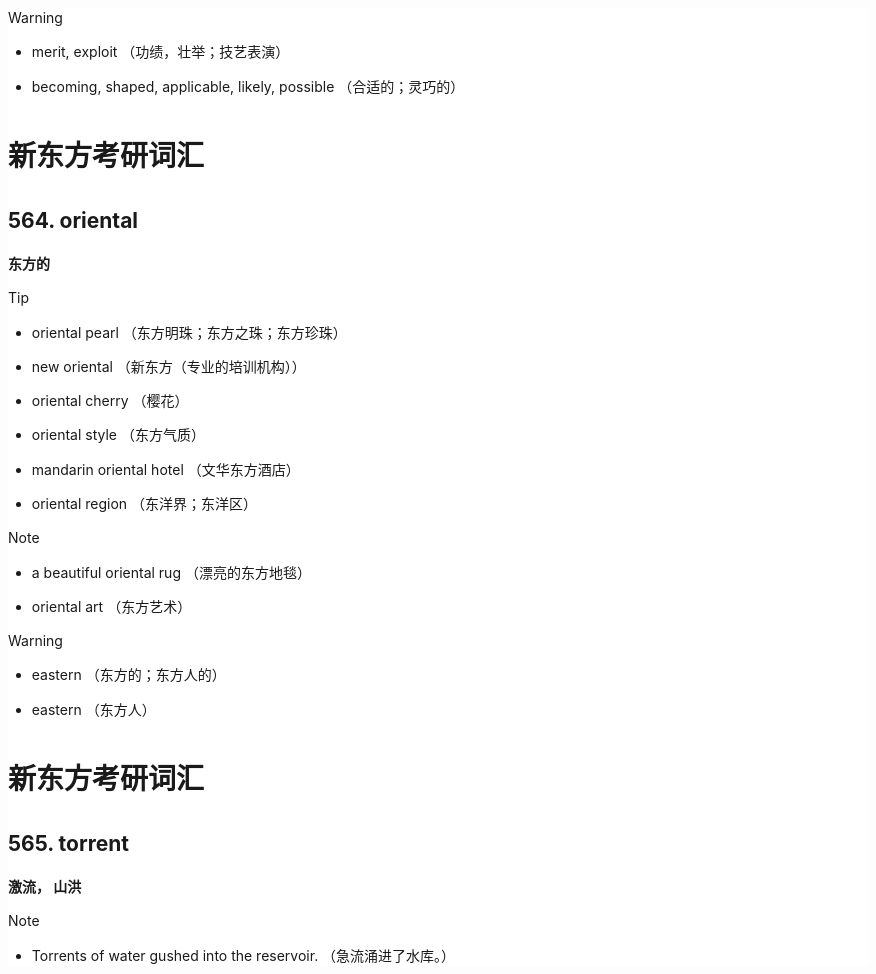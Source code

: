 > [!WARNING]
>
> - merit, exploit （功绩，壮举；技艺表演）
>
> - becoming, shaped, applicable, likely, possible （合适的；灵巧的）
>

# 新东方考研词汇

## 564. oriental

**东方的**

> [!TIP]
>
> - oriental pearl （东方明珠；东方之珠；东方珍珠）
>
> - new oriental （新东方（专业的培训机构））
>
> - oriental cherry （樱花）
>
> - oriental style （东方气质）
>
> - mandarin oriental hotel （文华东方酒店）
>
> - oriental region （东洋界；东洋区）
>

> [!NOTE]
>
> - a beautiful oriental rug （漂亮的东方地毯）
>
> - oriental art （东方艺术）
>

> [!WARNING]
>
> - eastern （东方的；东方人的）
>
> - eastern （东方人）
>

# 新东方考研词汇

## 565. torrent

**激流， 山洪**

> [!NOTE]
>
> - Torrents of water gushed into the reservoir. （急流涌进了水库。）
>
